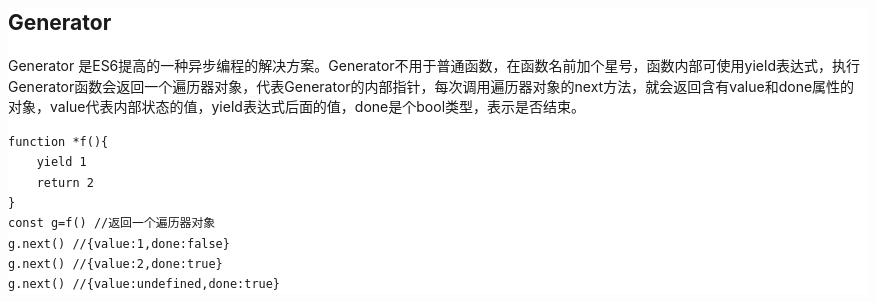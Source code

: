 ## Generator

Generator 是ES6提高的一种异步编程的解决方案。Generator不用于普通函数，在函数名前加个星号，函数内部可使用yield表达式，执行Generator函数会返回一个遍历器对象，代表Generator的内部指针，每次调用遍历器对象的next方法，就会返回含有value和done属性的对象，value代表内部状态的值，yield表达式后面的值，done是个bool类型，表示是否结束。

```
function *f(){
	yield 1
	return 2
}
const g=f() //返回一个遍历器对象
g.next() //{value:1,done:false}
g.next() //{value:2,done:true}
g.next() //{value:undefined,done:true}
```

